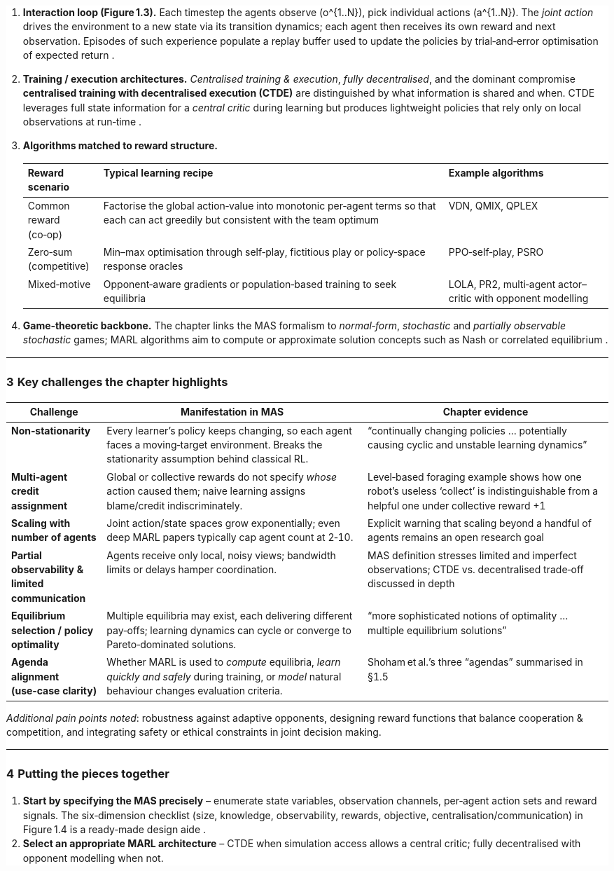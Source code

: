1. **Interaction loop (Figure 1.3).**
   Each timestep the agents observe \(o^{1..N}\), pick individual actions \(a^{1..N}\). The *joint action* drives the environment to a new state via its transition dynamics; each agent then receives its own reward and next observation. Episodes of such experience populate a replay buffer used to update the policies by trial‑and‑error optimisation of expected return .

2. **Training / execution architectures.**
   *Centralised training & execution*, *fully decentralised*, and the dominant compromise **centralised training with decentralised execution (CTDE)** are distinguished by what information is shared and when. CTDE leverages full state information for a *central critic* during learning but produces lightweight policies that rely only on local observations at run‑time .

3. **Algorithms matched to reward structure.**

   | Reward scenario        | Typical learning recipe                                                                                                             | Example algorithms                                          |
   | ---------------------- | ----------------------------------------------------------------------------------------------------------------------------------- | ----------------------------------------------------------- |
   | Common reward (co‑op)  | Factorise the global action‑value into monotonic per‑agent terms so that each can act greedily but consistent with the team optimum | VDN, QMIX, QPLEX                                            |
   | Zero‑sum (competitive) | Min–max optimisation through self‑play, fictitious play or policy‑space response oracles                                            | PPO‑self‑play, PSRO                                         |
   | Mixed‑motive           | Opponent‑aware gradients or population‑based training to seek equilibria                                                            | LOLA, PR2, multi‑agent actor–critic with opponent modelling |

4. **Game‑theoretic backbone.**
   The chapter links the MAS formalism to *normal‑form*, *stochastic* and *partially observable stochastic* games; MARL algorithms aim to compute or approximate solution concepts such as Nash or correlated equilibrium .

---

### 3  Key challenges the chapter highlights

| Challenge                                         | Manifestation in MAS                                                                                                                                | Chapter evidence                                                                                                                        |
| ------------------------------------------------- | --------------------------------------------------------------------------------------------------------------------------------------------------- | --------------------------------------------------------------------------------------------------------------------------------------- |
| **Non‑stationarity**                              | Every learner’s policy keeps changing, so each agent faces a moving‑target environment. Breaks the stationarity assumption behind classical RL.     | “continually changing policies … potentially causing cyclic and unstable learning dynamics”                                             |
| **Multi‑agent credit assignment**                 | Global or collective rewards do not specify *whose* action caused them; naive learning assigns blame/credit indiscriminately.                       | Level‑based foraging example shows how one robot’s useless ‘collect’ is indistinguishable from a helpful one under collective reward +1 |
| **Scaling with number of agents**                 | Joint action/state spaces grow exponentially; even deep MARL papers typically cap agent count at 2‑10.                                              | Explicit warning that scaling beyond a handful of agents remains an open research goal                                                  |
| **Partial observability & limited communication** | Agents receive only local, noisy views; bandwidth limits or delays hamper coordination.                                                             | MAS definition stresses limited and imperfect observations; CTDE vs. decentralised trade‑off discussed in depth                         |
| **Equilibrium selection / policy optimality**     | Multiple equilibria may exist, each delivering different pay‑offs; learning dynamics can cycle or converge to Pareto‑dominated solutions.           | “more sophisticated notions of optimality … multiple equilibrium solutions”                                                             |
| **Agenda alignment (use‑case clarity)**           | Whether MARL is used to *compute* equilibria, *learn quickly and safely* during training, or *model* natural behaviour changes evaluation criteria. | Shoham et al.’s three “agendas” summarised in §1.5                                                                                      |

*Additional pain points noted*: robustness against adaptive opponents, designing reward functions that balance cooperation & competition, and integrating safety or ethical constraints in joint decision making.

---

### 4  Putting the pieces together

1. **Start by specifying the MAS precisely** – enumerate state variables, observation channels, per‑agent action sets and reward signals. The six‑dimension checklist (size, knowledge, observability, rewards, objective, centralisation/communication) in Figure 1.4 is a ready‑made design aide .
2. **Select an appropriate MARL architecture** – CTDE when simulation access allows a central critic; fully decentralised with opponent modelling when not.